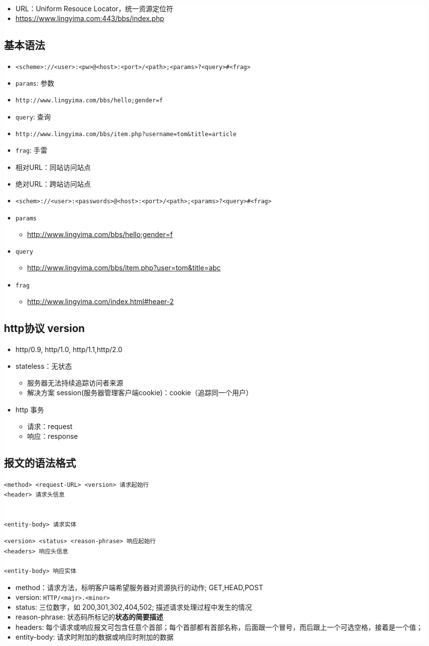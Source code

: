 - URL：Uniform Resouce Locator，统一资源定位符
- https://www.lingyima.com:443/bbs/index.php

## 基本语法

- `<scheme>://<user>:<pw>@<host>:<port>/<path>;<params>?<query>#<frag>`
- `params`: 参数
- `http://www.lingyima.com/bbs/hello;gender=f`
- `query`: 查询
- `http://www.lingyima.com/bbs/item.php?username=tom&title=article`
- `frag`: 手雷

- 相对URL：同站访问站点
- 绝对URL：跨站访问站点

- `<schem>://<user>:<passwords>@<host>:<port>/<path>;<params>?<query>#<frag>`
- `params`
  - http://www.lingyima.com/bbs/hello;gender=f
- `query`
  - http://www.lingyima.com/bbs/item.php?user=tom&title=abc
- `frag`
  - http://www.lingyima.com/index.html#heaer-2

## http协议 version

- http/0.9, http/1.0, http/1.1,http/2.0
- stateless：无状态
  - 服务器无法持续追踪访问者来源
  - 解决方案 session(服务器管理客户端cookie)：cookie（追踪同一个用户）

- http 事务
  - 请求：request
  - 响应：response

## 报文的语法格式

``` request 报文
<method> <request-URL> <version> 请求起始行
<header> 请求头信息


<entity-body> 请求实体
```

``` response 报文
<version> <status> <reason-phrase> 响应起始行
<headers> 响应头信息

<entity-body> 响应实体
```

- method：请求方法，标明客户端希望服务器对资源执行的动作; GET,HEAD,POST
- version: `HTTP/<majr>.<minor>`
- status: 三位数字，如 200,301,302,404,502; 描述请求处理过程中发生的情况
- reason-phrase: 状态码所标记的**状态的简要描述**
- headers: 每个请求或响应报文可包含任意个首部；每个首部都有首部名称，后面跟一个冒号，而后跟上一个可选空格，接着是一个值；
- entity-body: 请求时附加的数据或响应时附加的数据
